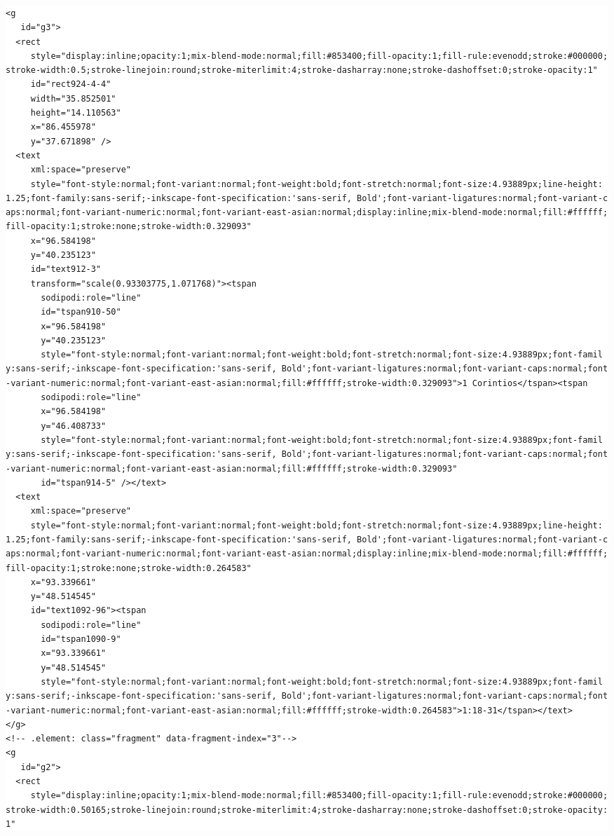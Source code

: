     <g
       id="g3">
      <rect
         style="display:inline;opacity:1;mix-blend-mode:normal;fill:#853400;fill-opacity:1;fill-rule:evenodd;stroke:#000000;stroke-width:0.5;stroke-linejoin:round;stroke-miterlimit:4;stroke-dasharray:none;stroke-dashoffset:0;stroke-opacity:1"
         id="rect924-4-4"
         width="35.852501"
         height="14.110563"
         x="86.455978"
         y="37.671898" />
      <text
         xml:space="preserve"
         style="font-style:normal;font-variant:normal;font-weight:bold;font-stretch:normal;font-size:4.93889px;line-height:1.25;font-family:sans-serif;-inkscape-font-specification:'sans-serif, Bold';font-variant-ligatures:normal;font-variant-caps:normal;font-variant-numeric:normal;font-variant-east-asian:normal;display:inline;mix-blend-mode:normal;fill:#ffffff;fill-opacity:1;stroke:none;stroke-width:0.329093"
         x="96.584198"
         y="40.235123"
         id="text912-3"
         transform="scale(0.93303775,1.071768)"><tspan
           sodipodi:role="line"
           id="tspan910-50"
           x="96.584198"
           y="40.235123"
           style="font-style:normal;font-variant:normal;font-weight:bold;font-stretch:normal;font-size:4.93889px;font-family:sans-serif;-inkscape-font-specification:'sans-serif, Bold';font-variant-ligatures:normal;font-variant-caps:normal;font-variant-numeric:normal;font-variant-east-asian:normal;fill:#ffffff;stroke-width:0.329093">1 Corintios</tspan><tspan
           sodipodi:role="line"
           x="96.584198"
           y="46.408733"
           style="font-style:normal;font-variant:normal;font-weight:bold;font-stretch:normal;font-size:4.93889px;font-family:sans-serif;-inkscape-font-specification:'sans-serif, Bold';font-variant-ligatures:normal;font-variant-caps:normal;font-variant-numeric:normal;font-variant-east-asian:normal;fill:#ffffff;stroke-width:0.329093"
           id="tspan914-5" /></text>
      <text
         xml:space="preserve"
         style="font-style:normal;font-variant:normal;font-weight:bold;font-stretch:normal;font-size:4.93889px;line-height:1.25;font-family:sans-serif;-inkscape-font-specification:'sans-serif, Bold';font-variant-ligatures:normal;font-variant-caps:normal;font-variant-numeric:normal;font-variant-east-asian:normal;display:inline;mix-blend-mode:normal;fill:#ffffff;fill-opacity:1;stroke:none;stroke-width:0.264583"
         x="93.339661"
         y="48.514545"
         id="text1092-96"><tspan
           sodipodi:role="line"
           id="tspan1090-9"
           x="93.339661"
           y="48.514545"
           style="font-style:normal;font-variant:normal;font-weight:bold;font-stretch:normal;font-size:4.93889px;font-family:sans-serif;-inkscape-font-specification:'sans-serif, Bold';font-variant-ligatures:normal;font-variant-caps:normal;font-variant-numeric:normal;font-variant-east-asian:normal;fill:#ffffff;stroke-width:0.264583">1:18-31</tspan></text>
    </g>
    <!-- .element: class="fragment" data-fragment-index="3"-->
    <g
       id="g2">
      <rect
         style="display:inline;opacity:1;mix-blend-mode:normal;fill:#853400;fill-opacity:1;fill-rule:evenodd;stroke:#000000;stroke-width:0.50165;stroke-linejoin:round;stroke-miterlimit:4;stroke-dasharray:none;stroke-dashoffset:0;stroke-opacity:1"